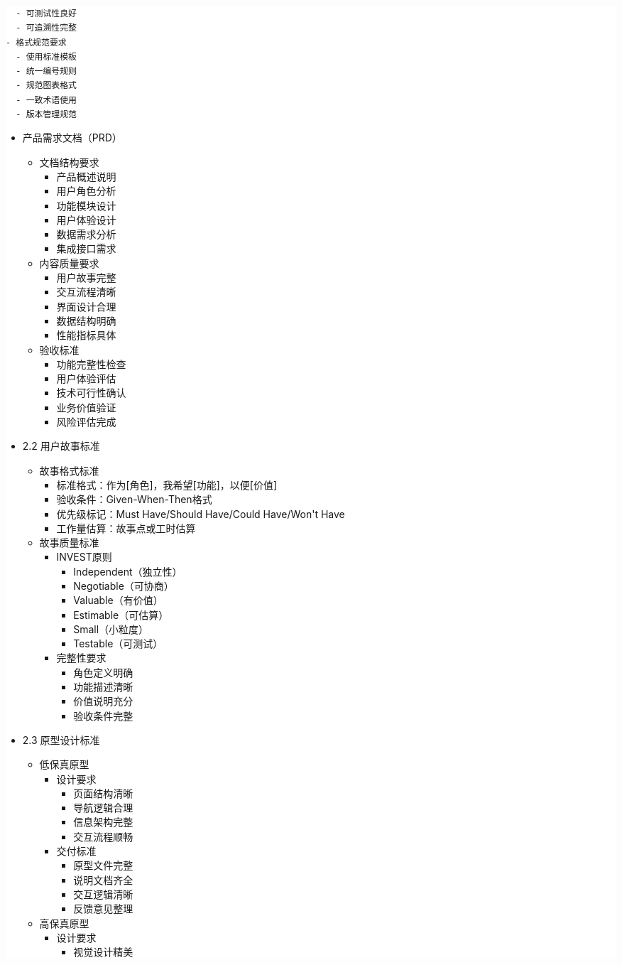       - 可测试性良好
      - 可追溯性完整
    - 格式规范要求
      - 使用标准模板
      - 统一编号规则
      - 规范图表格式
      - 一致术语使用
      - 版本管理规范

  - 产品需求文档（PRD）
    - 文档结构要求
      - 产品概述说明
      - 用户角色分析
      - 功能模块设计
      - 用户体验设计
      - 数据需求分析
      - 集成接口需求
    - 内容质量要求
      - 用户故事完整
      - 交互流程清晰
      - 界面设计合理
      - 数据结构明确
      - 性能指标具体
    - 验收标准
      - 功能完整性检查
      - 用户体验评估
      - 技术可行性确认
      - 业务价值验证
      - 风险评估完成

- 2.2 用户故事标准
  - 故事格式标准
    - 标准格式：作为[角色]，我希望[功能]，以便[价值]
    - 验收条件：Given-When-Then格式
    - 优先级标记：Must Have/Should Have/Could Have/Won't Have
    - 工作量估算：故事点或工时估算
  - 故事质量标准
    - INVEST原则
      - Independent（独立性）
      - Negotiable（可协商）
      - Valuable（有价值）
      - Estimable（可估算）
      - Small（小粒度）
      - Testable（可测试）
    - 完整性要求
      - 角色定义明确
      - 功能描述清晰
      - 价值说明充分
      - 验收条件完整

- 2.3 原型设计标准
  - 低保真原型
    - 设计要求
      - 页面结构清晰
      - 导航逻辑合理
      - 信息架构完整
      - 交互流程顺畅
    - 交付标准
      - 原型文件完整
      - 说明文档齐全
      - 交互逻辑清晰
      - 反馈意见整理
  - 高保真原型
    - 设计要求
      - 视觉设计精美